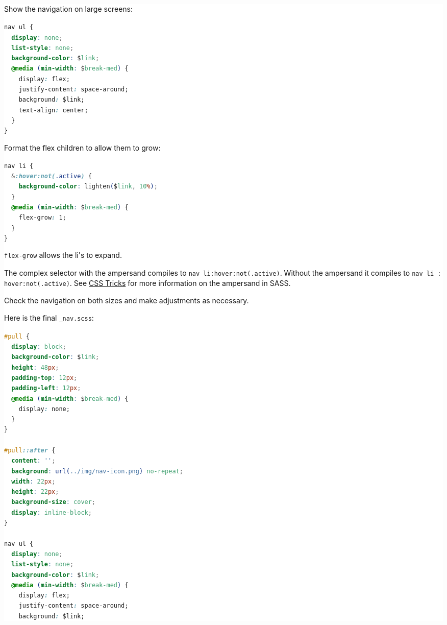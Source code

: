 Show the navigation on large screens:

```css
nav ul {
  display: none;
  list-style: none;
  background-color: $link;
  @media (min-width: $break-med) {
    display: flex;
    justify-content: space-around;
    background: $link;
    text-align: center;
  }
}
```

Format the flex children to allow them to grow:

```css
nav li {
  &:hover:not(.active) {
    background-color: lighten($link, 10%);
  }
  @media (min-width: $break-med) {
    flex-grow: 1;
  }
}
```

`flex-grow` allows the li's to expand.

The complex selector with the ampersand compiles to `nav li:hover:not(.active)`. Without the ampersand it compiles to `nav li :hover:not(.active)`. See [CSS Tricks](https://css-tricks.com/the-sass-ampersand/) for more information on the ampersand in SASS.

Check the navigation on both sizes and make adjustments as necessary.

Here is the final `_nav.scss`:

```css
#pull {
  display: block;
  background-color: $link;
  height: 48px;
  padding-top: 12px;
  padding-left: 12px;
  @media (min-width: $break-med) {
    display: none;
  }
}

#pull::after {
  content: '';
  background: url(../img/nav-icon.png) no-repeat;
  width: 22px;
  height: 22px;
  background-size: cover;
  display: inline-block;
}

nav ul {
  display: none;
  list-style: none;
  background-color: $link;
  @media (min-width: $break-med) {
    display: flex;
    justify-content: space-around;
    background: $link;
```